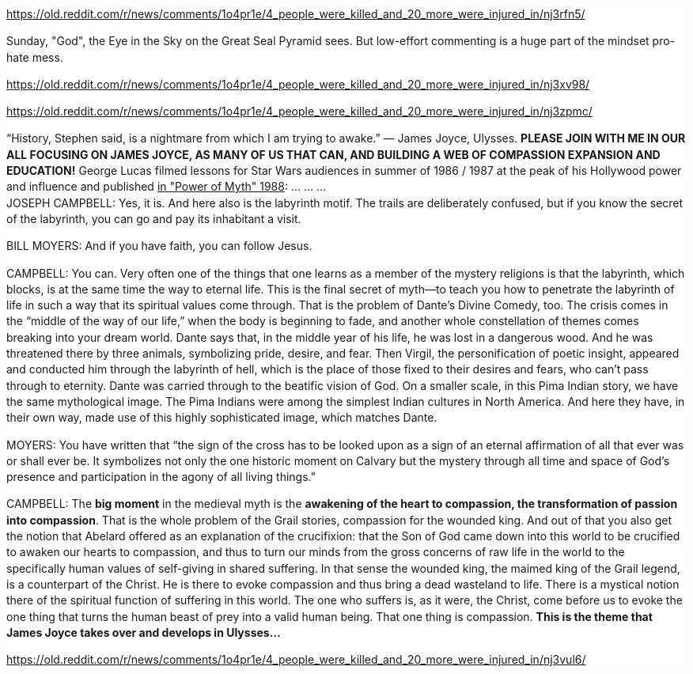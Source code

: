 https://old.reddit.com/r/news/comments/1o4pr1e/4_people_were_killed_and_20_more_were_injured_in/nj3rfn5/

Sunday, "God", the Eye in the Sky on the Great Seal Pyramid sees. But low-effort commenting is a huge part of the mindset pro-hate mess.

https://old.reddit.com/r/news/comments/1o4pr1e/4_people_were_killed_and_20_more_were_injured_in/nj3xv98/

https://old.reddit.com/r/news/comments/1o4pr1e/4_people_were_killed_and_20_more_were_injured_in/nj3zpmc/

“History, Stephen said, is a nightmare from which I am trying to awake.” ― James Joyce, Ulysses. **PLEASE JOIN WITH ME IN OUR ALL FOCUSING ON JAMES JOYCE, AS MANY OF US THAT CAN, AND BUILDING A WEB OF COMPASSION EXPANSION AND EDUCATION!** George Lucas filmed lessons for Star Wars audiences in summer of 1986 / 1987 at the peak of his Hollywood power and influence and published [in "Power of Myth" 1988](https://billmoyers.com/series/joseph-campbell-and-the-power-of-myth-1988/): ... ... ...      
JOSEPH CAMPBELL: Yes, it is. And here also is the labyrinth motif. The trails are deliberately confused, but if you know the secret of the labyrinth, you can go and pay its inhabitant a visit.

BILL MOYERS: And if you have faith, you can follow Jesus.

CAMPBELL: You can. Very often one of the things that one learns as a member of the mystery religions is that the labyrinth, which blocks, is at the same time the way to eternal life. This is the final secret of myth—to teach you how to penetrate the labyrinth of life in such a way that its spiritual values come through.
That is the problem of Dante’s Divine Comedy, too. The crisis comes in the “middle of the way of our life,” when the body is beginning to fade, and another whole constellation of themes comes breaking into your dream world. Dante says that, in the middle year of his life, he was lost in a dangerous wood. And he was threatened there by three animals, symbolizing pride, desire, and fear. Then Virgil, the personification of poetic insight, appeared and conducted him through the labyrinth of hell, which is the place of those fixed to their desires and fears, who can’t pass through to eternity. Dante was carried through to the beatific vision of God. On a smaller scale, in this Pima Indian story, we have the same mythological image. The Pima Indians were among the simplest Indian cultures in North America. And here they have, in their own way, made use of this highly sophisticated image, which matches Dante.

MOYERS: You have written that “the sign of the cross has to be looked upon as a sign of an eternal affirmation of all that ever was or shall ever be. It symbolizes not only the one historic moment on Calvary but the mystery through all time and space of God’s presence and participation in the agony of all living things.”

CAMPBELL: The **big moment** in the medieval myth is the **awakening of the heart to compassion, the transformation of passion into compassion**. That is the whole problem of the Grail stories, compassion for the wounded king. And out of that you also get the notion that Abelard offered as an explanation of the crucifixion: that the Son of God came down into this world to be crucified to awaken our hearts to compassion, and thus to turn our minds from the gross concerns of raw life in the world to the specifically human values of self-giving in shared suffering. In that sense the wounded king, the maimed king of the Grail legend, is a counterpart of the Christ. He is there to evoke compassion and thus bring a dead wasteland to life. There is a mystical notion there of the spiritual function of suffering in this world. The one who suffers is, as it were, the Christ, come before us to evoke the one thing that turns the human beast of prey into a valid human being. That one thing is compassion. **This is the theme that James Joyce takes over and develops in Ulysses...**

https://old.reddit.com/r/news/comments/1o4pr1e/4_people_were_killed_and_20_more_were_injured_in/nj3vul6/
